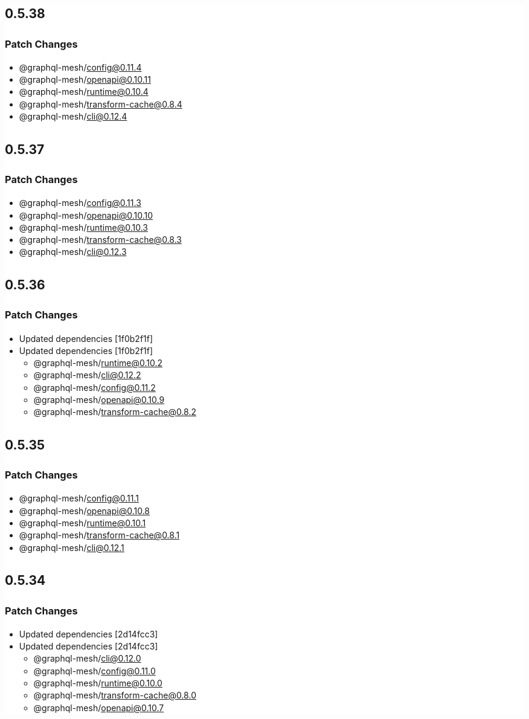 ## 0.5.38

### Patch Changes

- @graphql-mesh/config@0.11.4
- @graphql-mesh/openapi@0.10.11
- @graphql-mesh/runtime@0.10.4
- @graphql-mesh/transform-cache@0.8.4
- @graphql-mesh/cli@0.12.4

## 0.5.37

### Patch Changes

- @graphql-mesh/config@0.11.3
- @graphql-mesh/openapi@0.10.10
- @graphql-mesh/runtime@0.10.3
- @graphql-mesh/transform-cache@0.8.3
- @graphql-mesh/cli@0.12.3

## 0.5.36

### Patch Changes

- Updated dependencies [1f0b2f1f]
- Updated dependencies [1f0b2f1f]
  - @graphql-mesh/runtime@0.10.2
  - @graphql-mesh/cli@0.12.2
  - @graphql-mesh/config@0.11.2
  - @graphql-mesh/openapi@0.10.9
  - @graphql-mesh/transform-cache@0.8.2

## 0.5.35

### Patch Changes

- @graphql-mesh/config@0.11.1
- @graphql-mesh/openapi@0.10.8
- @graphql-mesh/runtime@0.10.1
- @graphql-mesh/transform-cache@0.8.1
- @graphql-mesh/cli@0.12.1

## 0.5.34

### Patch Changes

- Updated dependencies [2d14fcc3]
- Updated dependencies [2d14fcc3]
  - @graphql-mesh/cli@0.12.0
  - @graphql-mesh/config@0.11.0
  - @graphql-mesh/runtime@0.10.0
  - @graphql-mesh/transform-cache@0.8.0
  - @graphql-mesh/openapi@0.10.7

